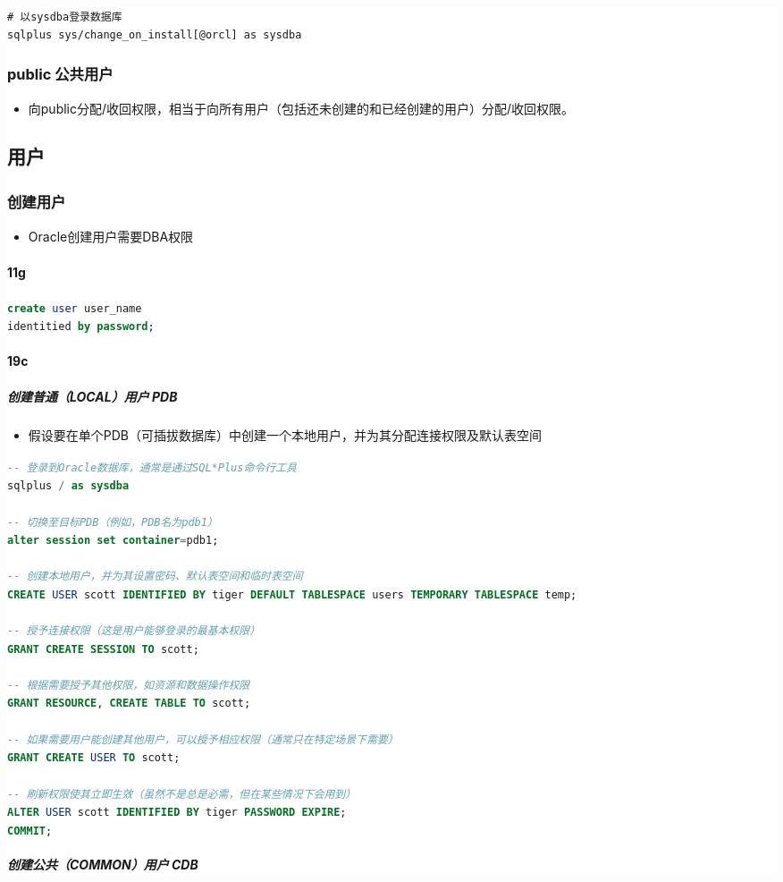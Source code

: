 ```shell
# 以sysdba登录数据库
sqlplus sys/change_on_install[@orcl] as sysdba
```

### public 公共用户

- 向public分配/收回权限，相当于向所有用户（包括还未创建的和已经创建的用户）分配/收回权限。

## 用户

### 创建用户

- Oracle创建用户需要DBA权限

#### 11g

```sql
create user user_name
identitied by password;
```

#### 19c

##### 创建普通（LOCAL）用户 PDB

- 假设要在单个PDB（可插拔数据库）中创建一个本地用户，并为其分配连接权限及默认表空间

```sql
-- 登录到Oracle数据库，通常是通过SQL*Plus命令行工具
sqlplus / as sysdba

-- 切换至目标PDB（例如，PDB名为pdb1）
alter session set container=pdb1;

-- 创建本地用户，并为其设置密码、默认表空间和临时表空间
CREATE USER scott IDENTIFIED BY tiger DEFAULT TABLESPACE users TEMPORARY TABLESPACE temp;

-- 授予连接权限（这是用户能够登录的最基本权限）
GRANT CREATE SESSION TO scott;

-- 根据需要授予其他权限，如资源和数据操作权限
GRANT RESOURCE, CREATE TABLE TO scott;

-- 如果需要用户能创建其他用户，可以授予相应权限（通常只在特定场景下需要）
GRANT CREATE USER TO scott;

-- 刷新权限使其立即生效（虽然不是总是必需，但在某些情况下会用到）
ALTER USER scott IDENTIFIED BY tiger PASSWORD EXPIRE;
COMMIT;
```

##### 创建公共（COMMON）用户 CDB

